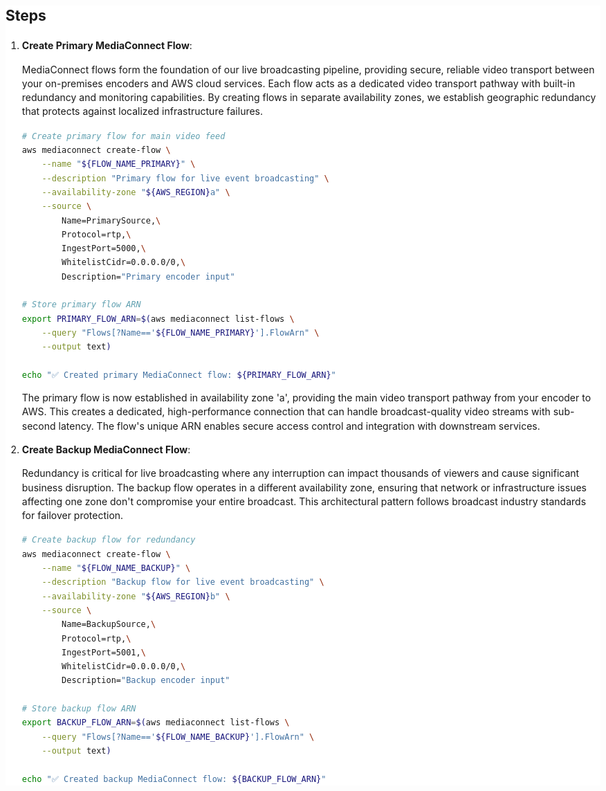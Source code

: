 
## Steps

1. **Create Primary MediaConnect Flow**:

   MediaConnect flows form the foundation of our live broadcasting pipeline, providing secure, reliable video transport between your on-premises encoders and AWS cloud services. Each flow acts as a dedicated video transport pathway with built-in redundancy and monitoring capabilities. By creating flows in separate availability zones, we establish geographic redundancy that protects against localized infrastructure failures.

   ```bash
   # Create primary flow for main video feed
   aws mediaconnect create-flow \
       --name "${FLOW_NAME_PRIMARY}" \
       --description "Primary flow for live event broadcasting" \
       --availability-zone "${AWS_REGION}a" \
       --source \
           Name=PrimarySource,\
           Protocol=rtp,\
           IngestPort=5000,\
           WhitelistCidr=0.0.0.0/0,\
           Description="Primary encoder input"
   
   # Store primary flow ARN
   export PRIMARY_FLOW_ARN=$(aws mediaconnect list-flows \
       --query "Flows[?Name=='${FLOW_NAME_PRIMARY}'].FlowArn" \
       --output text)
   
   echo "✅ Created primary MediaConnect flow: ${PRIMARY_FLOW_ARN}"
   ```

   The primary flow is now established in availability zone 'a', providing the main video transport pathway from your encoder to AWS. This creates a dedicated, high-performance connection that can handle broadcast-quality video streams with sub-second latency. The flow's unique ARN enables secure access control and integration with downstream services.

2. **Create Backup MediaConnect Flow**:

   Redundancy is critical for live broadcasting where any interruption can impact thousands of viewers and cause significant business disruption. The backup flow operates in a different availability zone, ensuring that network or infrastructure issues affecting one zone don't compromise your entire broadcast. This architectural pattern follows broadcast industry standards for failover protection.

   ```bash
   # Create backup flow for redundancy
   aws mediaconnect create-flow \
       --name "${FLOW_NAME_BACKUP}" \
       --description "Backup flow for live event broadcasting" \
       --availability-zone "${AWS_REGION}b" \
       --source \
           Name=BackupSource,\
           Protocol=rtp,\
           IngestPort=5001,\
           WhitelistCidr=0.0.0.0/0,\
           Description="Backup encoder input"
   
   # Store backup flow ARN
   export BACKUP_FLOW_ARN=$(aws mediaconnect list-flows \
       --query "Flows[?Name=='${FLOW_NAME_BACKUP}'].FlowArn" \
       --output text)
   
   echo "✅ Created backup MediaConnect flow: ${BACKUP_FLOW_ARN}"
   ```
